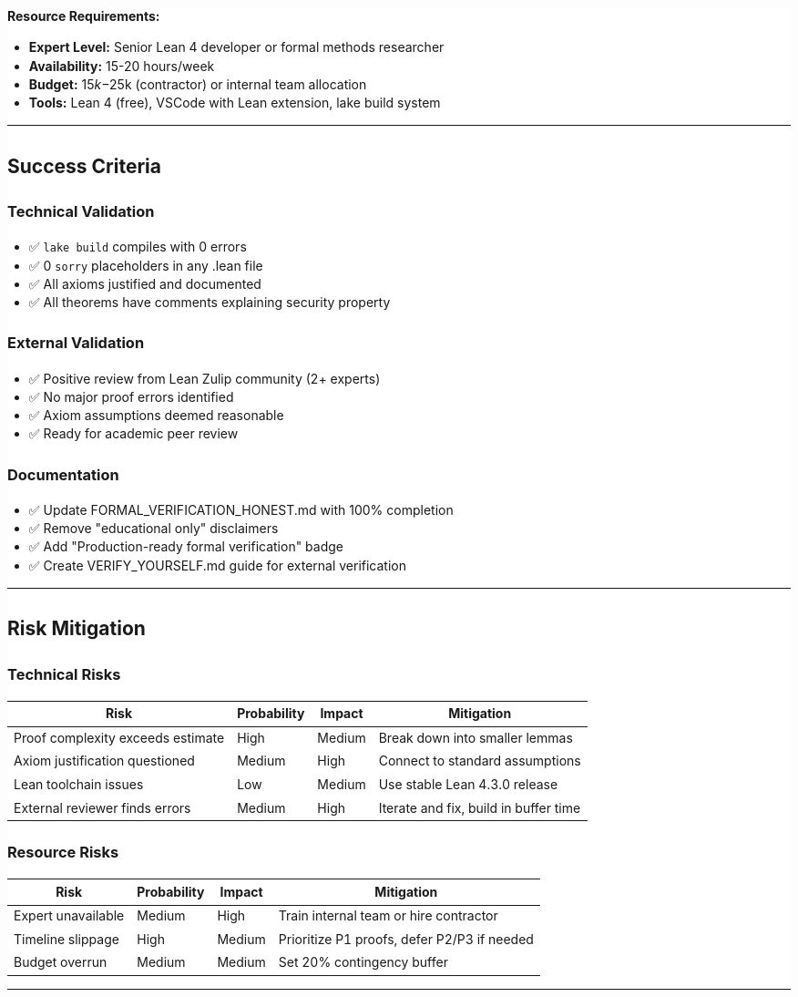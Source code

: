 **Resource Requirements:**
- **Expert Level:** Senior Lean 4 developer or formal methods researcher
- **Availability:** 15-20 hours/week
- **Budget:** $15k-$25k (contractor) or internal team allocation
- **Tools:** Lean 4 (free), VSCode with Lean extension, lake build system

---

## Success Criteria

### Technical Validation
- ✅ `lake build` compiles with 0 errors
- ✅ 0 `sorry` placeholders in any .lean file
- ✅ All axioms justified and documented
- ✅ All theorems have comments explaining security property

### External Validation
- ✅ Positive review from Lean Zulip community (2+ experts)
- ✅ No major proof errors identified
- ✅ Axiom assumptions deemed reasonable
- ✅ Ready for academic peer review

### Documentation
- ✅ Update FORMAL_VERIFICATION_HONEST.md with 100% completion
- ✅ Remove "educational only" disclaimers
- ✅ Add "Production-ready formal verification" badge
- ✅ Create VERIFY_YOURSELF.md guide for external verification

---

## Risk Mitigation

### Technical Risks

| Risk | Probability | Impact | Mitigation |
|------|-------------|--------|------------|
| Proof complexity exceeds estimate | High | Medium | Break down into smaller lemmas |
| Axiom justification questioned | Medium | High | Connect to standard assumptions |
| Lean toolchain issues | Low | Medium | Use stable Lean 4.3.0 release |
| External reviewer finds errors | Medium | High | Iterate and fix, build in buffer time |

### Resource Risks

| Risk | Probability | Impact | Mitigation |
|------|-------------|--------|------------|
| Expert unavailable | Medium | High | Train internal team or hire contractor |
| Timeline slippage | High | Medium | Prioritize P1 proofs, defer P2/P3 if needed |
| Budget overrun | Medium | Medium | Set 20% contingency buffer |

---